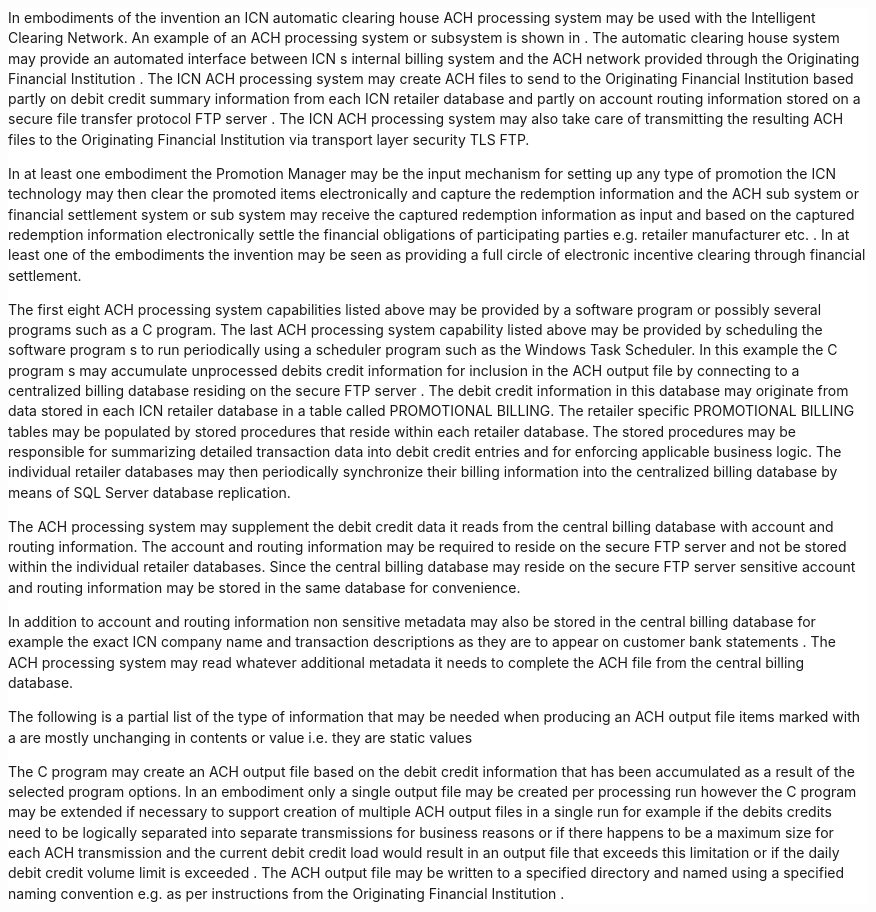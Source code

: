 In embodiments of the invention an ICN automatic clearing house ACH processing system may be used with the Intelligent Clearing Network. An example of an ACH processing system or subsystem is shown in . The automatic clearing house system may provide an automated interface between ICN s internal billing system and the ACH network provided through the Originating Financial Institution . The ICN ACH processing system may create ACH files to send to the Originating Financial Institution based partly on debit credit summary information from each ICN retailer database and partly on account routing information stored on a secure file transfer protocol FTP server . The ICN ACH processing system may also take care of transmitting the resulting ACH files to the Originating Financial Institution via transport layer security TLS FTP.

In at least one embodiment the Promotion Manager may be the input mechanism for setting up any type of promotion the ICN technology may then clear the promoted items electronically and capture the redemption information and the ACH sub system or financial settlement system or sub system may receive the captured redemption information as input and based on the captured redemption information electronically settle the financial obligations of participating parties e.g. retailer manufacturer etc. . In at least one of the embodiments the invention may be seen as providing a full circle of electronic incentive clearing through financial settlement.

The first eight ACH processing system capabilities listed above may be provided by a software program or possibly several programs such as a C program. The last ACH processing system capability listed above may be provided by scheduling the software program s to run periodically using a scheduler program such as the Windows Task Scheduler. In this example the C program s may accumulate unprocessed debits credit information for inclusion in the ACH output file by connecting to a centralized billing database residing on the secure FTP server . The debit credit information in this database may originate from data stored in each ICN retailer database in a table called PROMOTIONAL BILLING. The retailer specific PROMOTIONAL BILLING tables may be populated by stored procedures that reside within each retailer database. The stored procedures may be responsible for summarizing detailed transaction data into debit credit entries and for enforcing applicable business logic. The individual retailer databases may then periodically synchronize their billing information into the centralized billing database by means of SQL Server database replication.

The ACH processing system may supplement the debit credit data it reads from the central billing database with account and routing information. The account and routing information may be required to reside on the secure FTP server and not be stored within the individual retailer databases. Since the central billing database may reside on the secure FTP server sensitive account and routing information may be stored in the same database for convenience.

In addition to account and routing information non sensitive metadata may also be stored in the central billing database for example the exact ICN company name and transaction descriptions as they are to appear on customer bank statements . The ACH processing system may read whatever additional metadata it needs to complete the ACH file from the central billing database.

The following is a partial list of the type of information that may be needed when producing an ACH output file items marked with a are mostly unchanging in contents or value i.e. they are static values 

The C program may create an ACH output file based on the debit credit information that has been accumulated as a result of the selected program options. In an embodiment only a single output file may be created per processing run however the C program may be extended if necessary to support creation of multiple ACH output files in a single run for example if the debits credits need to be logically separated into separate transmissions for business reasons or if there happens to be a maximum size for each ACH transmission and the current debit credit load would result in an output file that exceeds this limitation or if the daily debit credit volume limit is exceeded . The ACH output file may be written to a specified directory and named using a specified naming convention e.g. as per instructions from the Originating Financial Institution .
